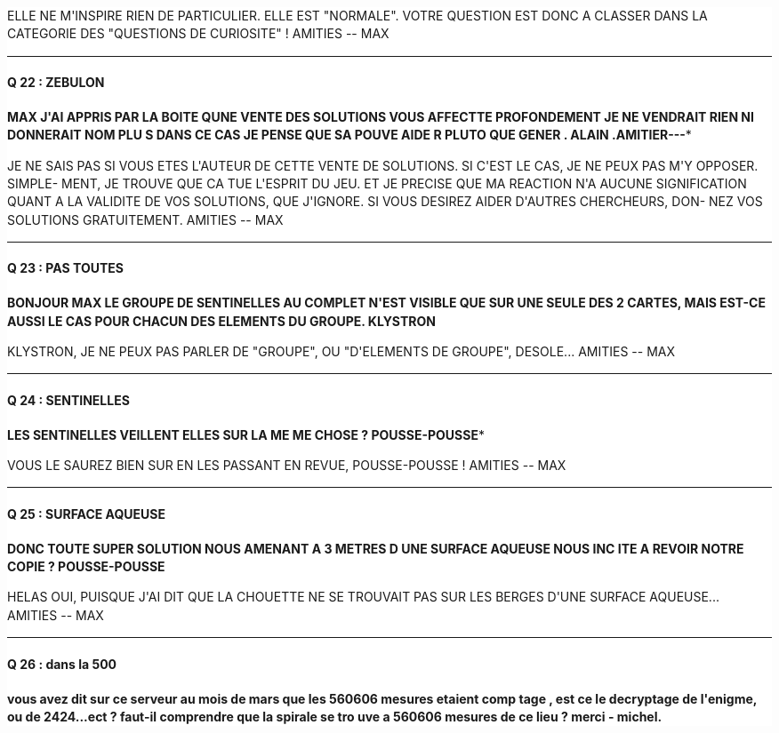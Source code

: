ELLE NE M'INSPIRE RIEN DE PARTICULIER. ELLE EST
"NORMALE". VOTRE QUESTION EST DONC A CLASSER DANS LA CATEGORIE DES
"QUESTIONS DE CURIOSITE" ! AMITIES -- MAX

---

#### Q 22 : ZEBULON

**MAX J'AI APPRIS PAR LA BOITE QUNE VENTE  DES SOLUTIONS
 VOUS AFFECTTE PROFONDEMENT JE NE VENDRAIT RIEN NI DONNERAIT NOM PLU S
DANS CE CAS JE PENSE QUE SA POUVE AIDE R PLUTO QUE GENER .
                           ALAIN .AMITIER---***

JE NE SAIS PAS SI VOUS ETES L'AUTEUR DE CETTE VENTE DE
 SOLUTIONS. SI C'EST LE CAS, JE NE PEUX PAS M'Y OPPOSER. SIMPLE- MENT,
JE TROUVE QUE CA TUE L'ESPRIT DU JEU. ET JE PRECISE QUE MA REACTION N'A
AUCUNE SIGNIFICATION QUANT A LA VALIDITE DE VOS SOLUTIONS, QUE J'IGNORE.
 SI VOUS DESIREZ AIDER D'AUTRES CHERCHEURS, DON-
NEZ VOS SOLUTIONS GRATUITEMENT.  AMITIES -- MAX

---

#### Q 23 : PAS TOUTES

**BONJOUR MAX
                            LE GROUPE DE SENTINELLES AU COMPLET
N'EST VISIBLE QUE SUR UNE SEULE DES 2    CARTES, MAIS EST-CE AUSSI LE
CAS POUR    CHACUN DES ELEMENTS DU GROUPE.  KLYSTRON**

KLYSTRON, JE NE PEUX PAS PARLER DE  "GROUPE", OU "D'ELEMENTS DE GROUPE", DESOLE... AMITIES -- MAX

---

#### Q 24 : SENTINELLES

**LES SENTINELLES VEILLENT ELLES SUR LA ME ME CHOSE ? POUSSE-POUSSE***

VOUS LE SAUREZ BIEN SUR EN LES PASSANT EN REVUE, POUSSE-POUSSE ! AMITIES -- MAX

---

#### Q 25 : SURFACE AQUEUSE

**DONC TOUTE SUPER SOLUTION NOUS AMENANT A  3 METRES D UNE SURFACE AQUEUSE NOUS INC ITE A REVOIR NOTRE COPIE ? POUSSE-POUSSE**

HELAS OUI, PUISQUE J'AI DIT QUE LA  CHOUETTE NE SE TROUVAIT PAS SUR LES  BERGES D'UNE SURFACE AQUEUSE... AMITIES -- MAX

---

#### Q 26 : dans la 500

**vous avez dit sur ce serveur au mois de  mars que les
560606 mesures etaient comp  tage , est ce le decryptage de l'enigme, ou
 de 2424...ect ? faut-il comprendre que la spirale se tro uve a 560606
mesures de ce lieu ? merci - michel.**
